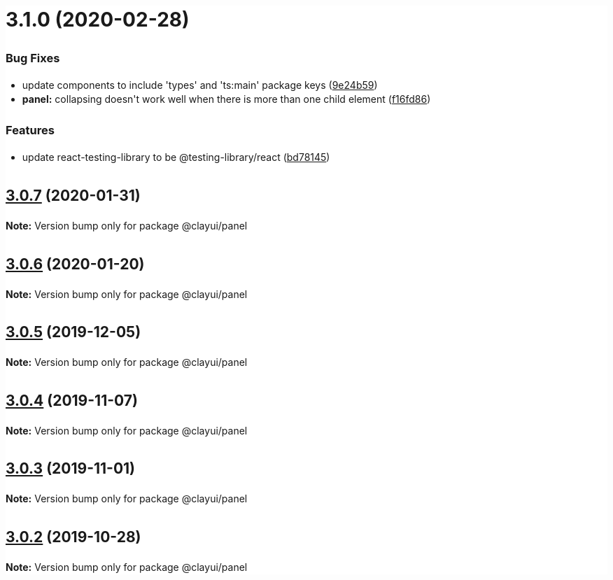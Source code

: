 # 3.1.0 (2020-02-28)

### Bug Fixes

-   update components to include 'types' and 'ts:main' package keys ([9e24b59](https://github.com/liferay/clay/commit/9e24b59))
-   **panel:** collapsing doesn't work well when there is more than one child element ([f16fd86](https://github.com/liferay/clay/commit/f16fd86))

### Features

-   update react-testing-library to be @testing-library/react ([bd78145](https://github.com/liferay/clay/commit/bd78145))

## [3.0.7](https://github.com/liferay/clay/tree/master/packages/clay-panel/compare/@clayui/panel@3.0.4...@clayui/panel@3.0.7) (2020-01-31)

**Note:** Version bump only for package @clayui/panel

## [3.0.6](https://github.com/liferay/clay/tree/master/packages/clay-panel/compare/@clayui/panel@3.0.4...@clayui/panel@3.0.6) (2020-01-20)

**Note:** Version bump only for package @clayui/panel

## [3.0.5](https://github.com/liferay/clay/tree/master/packages/clay-panel/compare/@clayui/panel@3.0.4...@clayui/panel@3.0.5) (2019-12-05)

**Note:** Version bump only for package @clayui/panel

## [3.0.4](https://github.com/liferay/clay/tree/master/packages/clay-panel/compare/@clayui/panel@3.0.3...@clayui/panel@3.0.4) (2019-11-07)

**Note:** Version bump only for package @clayui/panel

## [3.0.3](https://github.com/liferay/clay/tree/master/packages/clay-panel/compare/@clayui/panel@3.0.2...@clayui/panel@3.0.3) (2019-11-01)

**Note:** Version bump only for package @clayui/panel

## [3.0.2](https://github.com/liferay/clay/tree/master/packages/clay-panel/compare/@clayui/panel@3.0.1...@clayui/panel@3.0.2) (2019-10-28)

**Note:** Version bump only for package @clayui/panel
